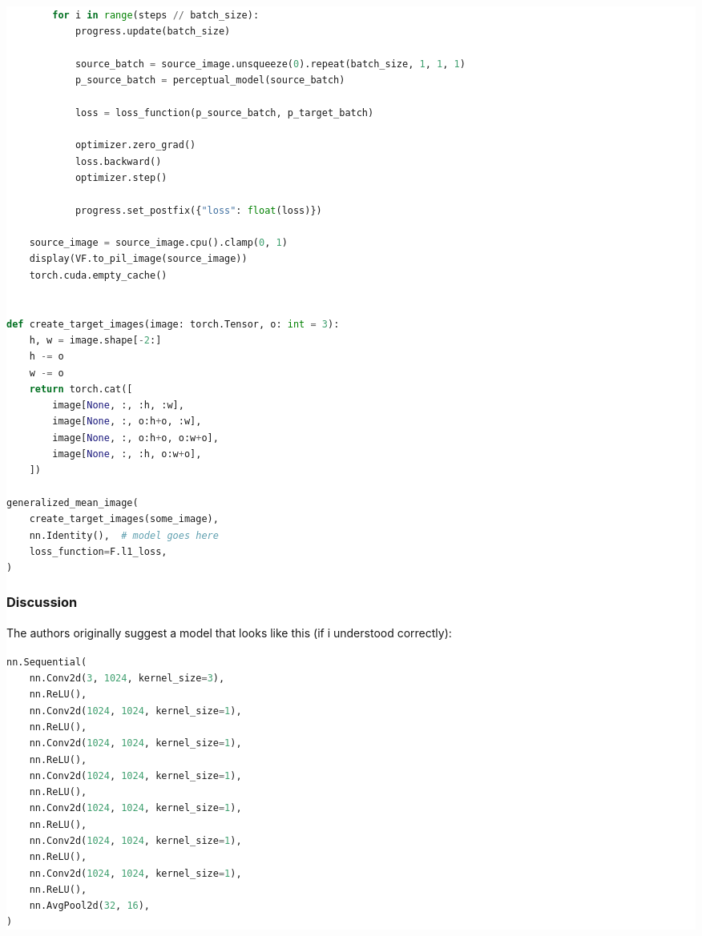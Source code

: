 ```python
        for i in range(steps // batch_size):
            progress.update(batch_size)

            source_batch = source_image.unsqueeze(0).repeat(batch_size, 1, 1, 1)
            p_source_batch = perceptual_model(source_batch)

            loss = loss_function(p_source_batch, p_target_batch)
            
            optimizer.zero_grad()
            loss.backward()
            optimizer.step()
            
            progress.set_postfix({"loss": float(loss)})

    source_image = source_image.cpu().clamp(0, 1)
    display(VF.to_pil_image(source_image))
    torch.cuda.empty_cache()
    
    
def create_target_images(image: torch.Tensor, o: int = 3):
    h, w = image.shape[-2:]
    h -= o
    w -= o
    return torch.cat([
        image[None, :, :h, :w],
        image[None, :, o:h+o, :w],
        image[None, :, o:h+o, o:w+o],
        image[None, :, :h, o:w+o],
    ])
    
generalized_mean_image(
    create_target_images(some_image),
    nn.Identity(),  # model goes here
    loss_function=F.l1_loss,
)       
```

### Discussion

The authors originally suggest a model that looks like this (if i understood correctly):

```python
nn.Sequential(
    nn.Conv2d(3, 1024, kernel_size=3),
    nn.ReLU(),
    nn.Conv2d(1024, 1024, kernel_size=1),
    nn.ReLU(),
    nn.Conv2d(1024, 1024, kernel_size=1),
    nn.ReLU(),
    nn.Conv2d(1024, 1024, kernel_size=1),
    nn.ReLU(),
    nn.Conv2d(1024, 1024, kernel_size=1),
    nn.ReLU(),
    nn.Conv2d(1024, 1024, kernel_size=1),
    nn.ReLU(),
    nn.Conv2d(1024, 1024, kernel_size=1),
    nn.ReLU(),
    nn.AvgPool2d(32, 16),
)
```
